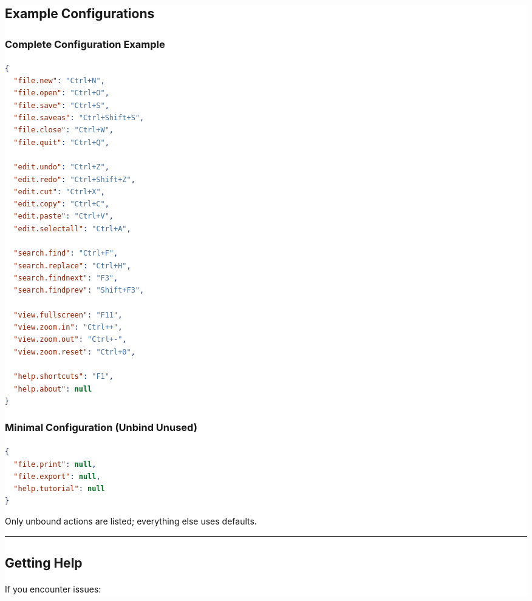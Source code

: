 
## Example Configurations

### Complete Configuration Example

```json
{
  "file.new": "Ctrl+N",
  "file.open": "Ctrl+O",
  "file.save": "Ctrl+S",
  "file.saveas": "Ctrl+Shift+S",
  "file.close": "Ctrl+W",
  "file.quit": "Ctrl+Q",

  "edit.undo": "Ctrl+Z",
  "edit.redo": "Ctrl+Shift+Z",
  "edit.cut": "Ctrl+X",
  "edit.copy": "Ctrl+C",
  "edit.paste": "Ctrl+V",
  "edit.selectall": "Ctrl+A",

  "search.find": "Ctrl+F",
  "search.replace": "Ctrl+H",
  "search.findnext": "F3",
  "search.findprev": "Shift+F3",

  "view.fullscreen": "F11",
  "view.zoom.in": "Ctrl++",
  "view.zoom.out": "Ctrl+-",
  "view.zoom.reset": "Ctrl+0",

  "help.shortcuts": "F1",
  "help.about": null
}
```

### Minimal Configuration (Unbind Unused)

```json
{
  "file.print": null,
  "file.export": null,
  "help.tutorial": null
}
```
Only unbound actions are listed; everything else uses defaults.

---

## Getting Help

If you encounter issues:
